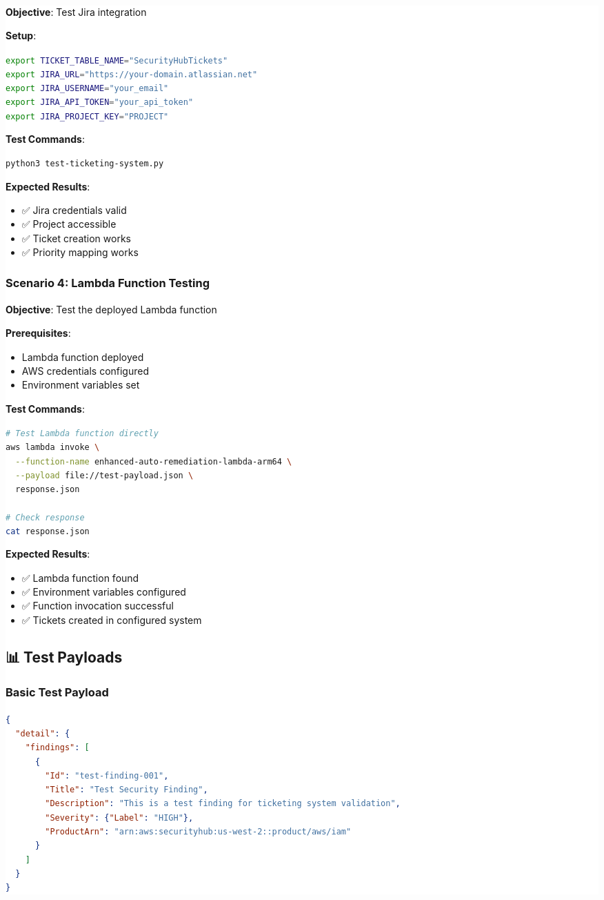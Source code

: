 **Objective**: Test Jira integration

**Setup**:
```bash
export TICKET_TABLE_NAME="SecurityHubTickets"
export JIRA_URL="https://your-domain.atlassian.net"
export JIRA_USERNAME="your_email"
export JIRA_API_TOKEN="your_api_token"
export JIRA_PROJECT_KEY="PROJECT"
```

**Test Commands**:
```bash
python3 test-ticketing-system.py
```

**Expected Results**:
- ✅ Jira credentials valid
- ✅ Project accessible
- ✅ Ticket creation works
- ✅ Priority mapping works

### Scenario 4: Lambda Function Testing

**Objective**: Test the deployed Lambda function

**Prerequisites**:
- Lambda function deployed
- AWS credentials configured
- Environment variables set

**Test Commands**:
```bash
# Test Lambda function directly
aws lambda invoke \
  --function-name enhanced-auto-remediation-lambda-arm64 \
  --payload file://test-payload.json \
  response.json

# Check response
cat response.json
```

**Expected Results**:
- ✅ Lambda function found
- ✅ Environment variables configured
- ✅ Function invocation successful
- ✅ Tickets created in configured system

## 📊 Test Payloads

### Basic Test Payload

```json
{
  "detail": {
    "findings": [
      {
        "Id": "test-finding-001",
        "Title": "Test Security Finding",
        "Description": "This is a test finding for ticketing system validation",
        "Severity": {"Label": "HIGH"},
        "ProductArn": "arn:aws:securityhub:us-west-2::product/aws/iam"
      }
    ]
  }
}
```